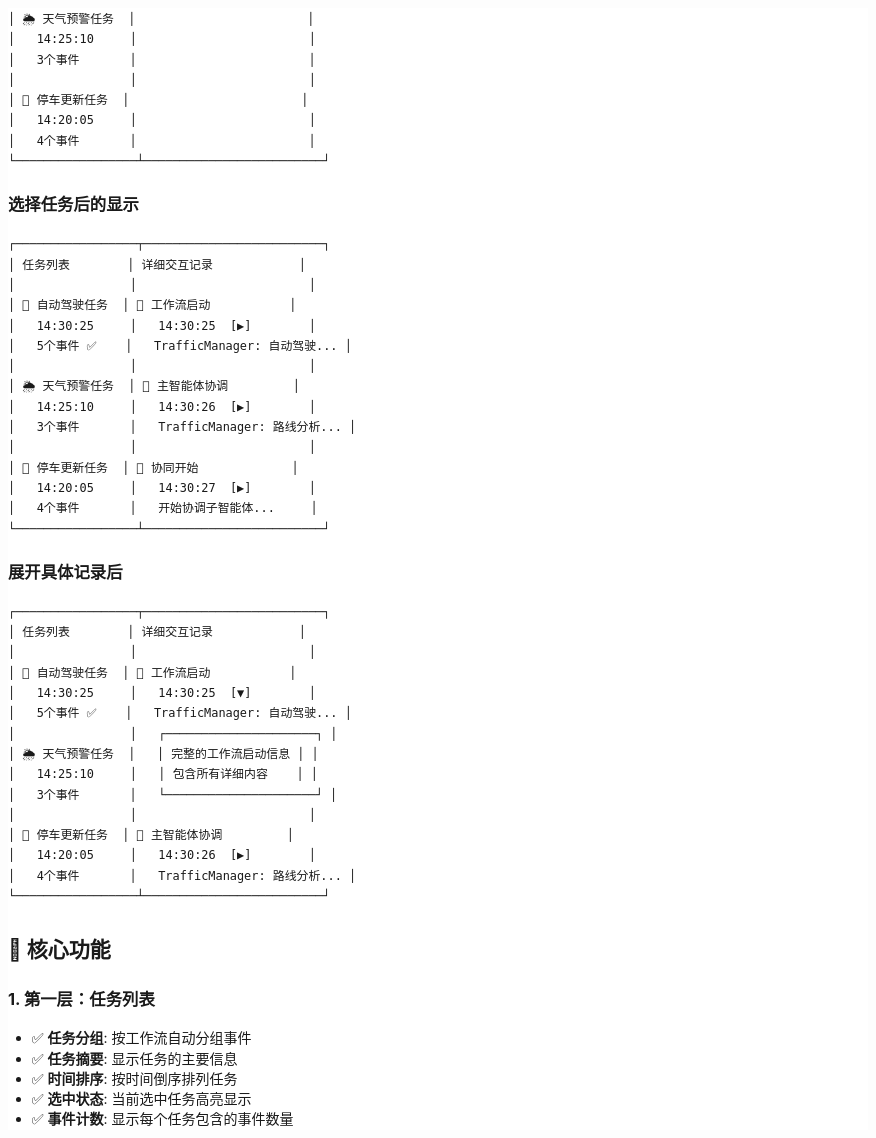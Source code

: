 ```
│ 🌦️ 天气预警任务  │                        │
│   14:25:10     │                        │
│   3个事件       │                        │
│                │                        │
│ 🚗 停车更新任务  │                        │
│   14:20:05     │                        │
│   4个事件       │                        │
└─────────────────┴─────────────────────────┘
```

### 选择任务后的显示
```
┌─────────────────┬─────────────────────────┐
│ 任务列表        │ 详细交互记录            │
│                │                        │
│ 🚀 自动驾驶任务  │ 🚀 工作流启动           │
│   14:30:25     │   14:30:25  [▶]        │
│   5个事件 ✅    │   TrafficManager: 自动驾驶... │
│                │                        │
│ 🌦️ 天气预警任务  │ 👑 主智能体协调         │
│   14:25:10     │   14:30:26  [▶]        │
│   3个事件       │   TrafficManager: 路线分析... │
│                │                        │
│ 🚗 停车更新任务  │ 🤝 协同开始             │
│   14:20:05     │   14:30:27  [▶]        │
│   4个事件       │   开始协调子智能体...     │
└─────────────────┴─────────────────────────┘
```

### 展开具体记录后
```
┌─────────────────┬─────────────────────────┐
│ 任务列表        │ 详细交互记录            │
│                │                        │
│ 🚀 自动驾驶任务  │ 🚀 工作流启动           │
│   14:30:25     │   14:30:25  [▼]        │
│   5个事件 ✅    │   TrafficManager: 自动驾驶... │
│                │   ┌─────────────────────┐ │
│ 🌦️ 天气预警任务  │   │ 完整的工作流启动信息 │ │
│   14:25:10     │   │ 包含所有详细内容    │ │
│   3个事件       │   └─────────────────────┘ │
│                │                        │
│ 🚗 停车更新任务  │ 👑 主智能体协调         │
│   14:20:05     │   14:30:26  [▶]        │
│   4个事件       │   TrafficManager: 路线分析... │
└─────────────────┴─────────────────────────┘
```

## 🎯 **核心功能**

### 1. 第一层：任务列表
- ✅ **任务分组**: 按工作流自动分组事件
- ✅ **任务摘要**: 显示任务的主要信息
- ✅ **时间排序**: 按时间倒序排列任务
- ✅ **选中状态**: 当前选中任务高亮显示
- ✅ **事件计数**: 显示每个任务包含的事件数量
